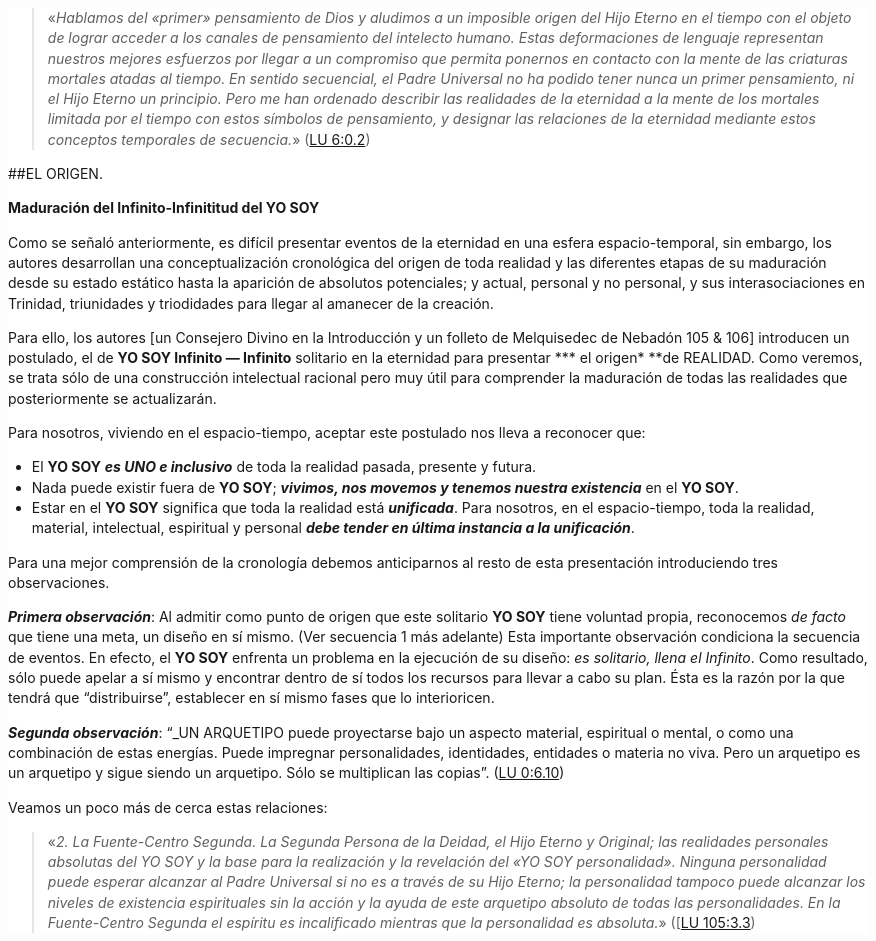 > «_Hablamos del «primer» pensamiento de Dios y aludimos a un imposible origen del Hijo Eterno en el tiempo con el objeto de lograr acceder a los canales de pensamiento del intelecto humano. Estas deformaciones de lenguaje representan nuestros mejores esfuerzos por llegar a un compromiso que permita ponernos en contacto con la mente de las criaturas mortales atadas al tiempo. En sentido secuencial, el Padre Universal no ha podido tener nunca un primer pensamiento, ni el Hijo Eterno un principio. Pero me han ordenado describir las realidades de la eternidad a la mente de los mortales limitada por el tiempo con estos símbolos de pensamiento, y designar las relaciones de la eternidad mediante estos conceptos temporales de secuencia._» (<a id="a59_743"></a>[LU 6:0.2](/es/The_Urantia_Book/6#p0_2))

##EL ORIGEN.

**Maduración del Infinito-Infinititud del YO SOY**

Como se señaló anteriormente, es difícil presentar eventos de la eternidad en una esfera espacio-temporal, sin embargo, los autores desarrollan una conceptualización cronológica del origen de toda realidad y las diferentes etapas de su maduración desde su estado estático hasta la aparición de absolutos potenciales; y actual, personal y no personal, y sus interasociaciones en Trinidad, triunidades y triodidades para llegar al amanecer de la creación.

Para ello, los autores [un Consejero Divino en la Introducción y un folleto de Melquisedec de Nebadón 105 \& 106] introducen un postulado, el de **YO SOY Infinito — Infinito** solitario en la eternidad para presentar *** el origen* **de REALIDAD. Como veremos, se trata sólo de una construcción intelectual racional pero muy útil para comprender la maduración de todas las realidades que posteriormente se actualizarán.

Para nosotros, viviendo en el espacio-tiempo, aceptar este postulado nos lleva a reconocer que:

- El **YO SOY** ***es UNO e inclusivo*** de toda la realidad pasada, presente y futura.
- Nada puede existir fuera de **YO SOY**; ***vivimos, nos movemos y tenemos nuestra existencia*** en el **YO SOY**.
- Estar en el **YO SOY** significa que toda la realidad está ***unificada***. Para nosotros, en el espacio-tiempo, toda la realidad, material, intelectual, espiritual y personal ***debe tender en última instancia a la unificación***.

Para una mejor comprensión de la cronología debemos anticiparnos al resto de esta presentación introduciendo tres observaciones.

***Primera observación***: Al admitir como punto de origen que este solitario **YO SOY** tiene voluntad propia, reconocemos _de facto_ que tiene una meta, un diseño en sí mismo. (Ver secuencia 1 más adelante) Esta importante observación condiciona la secuencia de eventos. En efecto, el **YO SOY** enfrenta un problema en la ejecución de su diseño: _es solitario, llena el Infinito_. Como resultado, sólo puede apelar a sí mismo y encontrar dentro de sí todos los recursos para llevar a cabo su plan. Ésta es la razón por la que tendrá que “distribuirse”, establecer en sí mismo fases que lo interioricen.

***Segunda observación***: “_UN ARQUETIPO puede proyectarse bajo un aspecto material, espiritual o mental, o como una combinación de estas energías. Puede impregnar personalidades, identidades, entidades o materia no viva. Pero un arquetipo es un arquetipo y sigue siendo un arquetipo. Sólo se multiplican las copias”. (<a id="a79_320"></a>[LU 0:6.10](/es/The_Urantia_Book/0#p6_10))

Veamos un poco más de cerca estas relaciones:

> «_2. *La Fuente-Centro Segunda*. La Segunda Persona de la Deidad, el Hijo Eterno y Original; las realidades personales absolutas del YO SOY y la base para la realización y la revelación del «YO SOY personalidad». Ninguna personalidad puede esperar alcanzar al Padre Universal si no es a través de su Hijo Eterno; la personalidad tampoco puede alcanzar los niveles de existencia espirituales sin la acción y la ayuda de este arquetipo absoluto de todas las personalidades. En la Fuente-Centro Segunda el espíritu es incalificado mientras que la personalidad es absoluta._» (<a id="a83_575"></a>[[LU 105:3.3](/es/The_Urantia_Book/105#p3_3))


[^1]: Teleología: Este término se deriva de dos palabras griegas: telos (fin, meta, diseño) y logos (razón, explicación). La teleología es el estudio de las causas finales, de la finalidad, en la filosofía analítica. Forma una especificación de finalismo con la teleonomía. Esta doctrina pretende explicar los fenómenos mediante la intervención de una causa final. Ella considera que todo tiene un final. Concibe el mundo como un sistema de relaciones, de relaciones entre medios y fines.